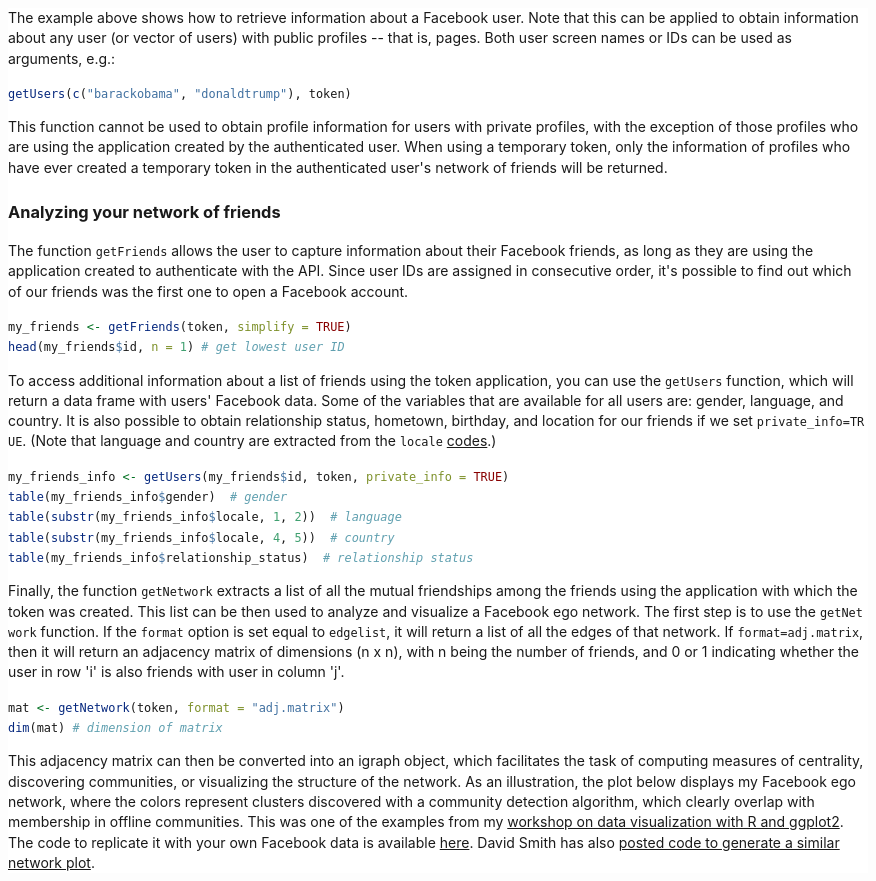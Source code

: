 The example above shows how to retrieve information about a Facebook user. Note that this can be applied to obtain information about any user (or vector of users) with public profiles -- that is, pages. Both user screen names or IDs can be used as arguments, e.g.:

```r
getUsers(c("barackobama", "donaldtrump"), token)

```

This function cannot be used to obtain profile information for users with private profiles, with the exception of those profiles who are using the application created by the authenticated user. When using a temporary token, only the information of profiles who have ever created a temporary token in the authenticated user's network of friends will be returned.

<h3>Analyzing your network of friends</h3>

The function `getFriends` allows the user to capture information about their Facebook friends, as long as they are using the application created to authenticate with the API. Since user IDs are assigned in consecutive order, it's possible to find out which of our friends was the first one to open a Facebook account. 

```r
my_friends <- getFriends(token, simplify = TRUE)
head(my_friends$id, n = 1) # get lowest user ID

```

To access additional information about a list of friends using the token application, you can use the `getUsers` function, which will return a data frame with users' Facebook data. Some of the variables that are available for all users are: gender, language, and country. It is also possible to obtain relationship status, hometown, birthday, and location for our friends if we set `private_info=TRUE`. (Note that language and country are extracted from the `locale` <a href="https://developers.facebook.com/docs/internationalization/">codes</a>.)

```r
my_friends_info <- getUsers(my_friends$id, token, private_info = TRUE)
table(my_friends_info$gender)  # gender
table(substr(my_friends_info$locale, 1, 2))  # language
table(substr(my_friends_info$locale, 4, 5))  # country
table(my_friends_info$relationship_status)  # relationship status
```

Finally, the function `getNetwork` extracts a list of all the mutual friendships among the friends using the application with which the token was created. This list can be then used to analyze and visualize a Facebook ego network. The first step is to use the `getNetwork` function. If the `format` option is set equal to `edgelist`, it will return a list of all the edges of that network. If `format=adj.matrix`, then it will return an adjacency matrix of dimensions (n x n), with n being the number of friends, and 0 or 1 indicating whether the user in row 'i' is also friends with user in column 'j'.

```r
mat <- getNetwork(token, format = "adj.matrix")
dim(mat) # dimension of matrix
```

This adjacency matrix can then be converted into an igraph object, which facilitates the task of computing measures of centrality, discovering communities, or visualizing the structure of the network. As an illustration, the plot below displays my Facebook ego network, where the colors represent clusters discovered with a community detection algorithm, which clearly overlap with membership in offline communities. This was one of the examples from my <a href='https://github.com/pablobarbera/Rdataviz'>workshop on data visualization with R and ggplot2</a>. The code to replicate it with your own Facebook data is available <a href='https://github.com/pablobarbera/Rdataviz/blob/master/code/05_networks.R'>here</a>. David Smith has also <a href="http://blog.revolutionanalytics.com/2013/11/how-to-analyze-you-facebook-friends-network-with-r.html">posted code to generate a similar network plot</a>.
